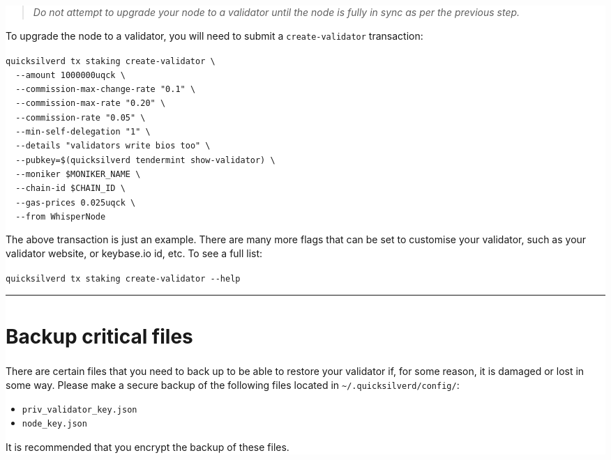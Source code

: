 > *Do not attempt to upgrade your node to a validator until the node is fully in sync as per the previous step.*

To upgrade the node to a validator, you will need to submit a `create-validator` transaction:

```shell
quicksilverd tx staking create-validator \
  --amount 1000000uqck \
  --commission-max-change-rate "0.1" \
  --commission-max-rate "0.20" \
  --commission-rate "0.05" \
  --min-self-delegation "1" \
  --details "validators write bios too" \
  --pubkey=$(quicksilverd tendermint show-validator) \
  --moniker $MONIKER_NAME \
  --chain-id $CHAIN_ID \
  --gas-prices 0.025uqck \
  --from WhisperNode
```

The above transaction is just an example. There are many more flags that can be set to customise your validator, such as your validator website, or keybase.io id, etc. To see a full list:

```shell
quicksilverd tx staking create-validator --help
```

---

# Backup critical files

There are certain files that you need to back up to be able to restore your validator if, for some reason, it is damaged or lost in some way. Please make a secure backup of the following files located in `~/.quicksilverd/config/`:

- `priv_validator_key.json`
- `node_key.json`

It is recommended that you encrypt the backup of these files.
